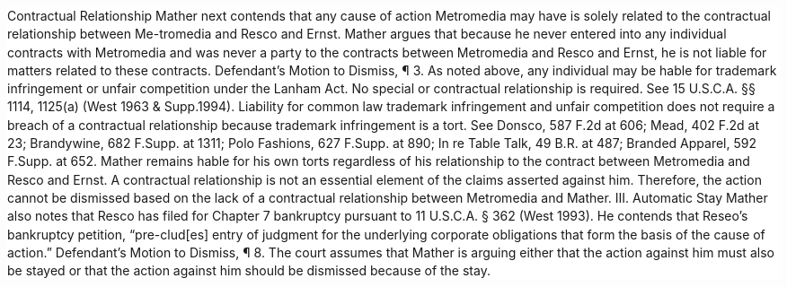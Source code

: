 Contractual Relationship Mather next contends that any cause of action Metromedia may have is solely
related to the contractual relationship between Me-tromedia and Resco and Ernst. Mather argues that
because he never entered into any individual contracts with Metromedia and was never a party to the
contracts between Metromedia and Resco and Ernst, he is not liable for matters related to these
contracts. Defendant’s Motion to Dismiss, ¶ 3. As noted above, any individual may be hable for
trademark infringement or unfair competition under the Lanham Act. No special or contractual
relationship is required. See 15 U.S.C.A. §§ 1114, 1125(a) (West 1963 & Supp.1994). Liability for
common law trademark infringement and unfair competition does not require a breach of a contractual
relationship because trademark infringement is a tort. See Donsco, 587 F.2d at 606; Mead, 402 F.2d
at 23; Brandywine, 682 F.Supp. at 1311; Polo Fashions, 627 F.Supp. at 890; In re Table Talk, 49 B.R.
at 487; Branded Apparel, 592 F.Supp. at 652. Mather remains hable for his own torts regardless of
his relationship to the contract between Metromedia and Resco and Ernst. A contractual relationship
is not an essential element of the claims asserted against him. Therefore, the action cannot be
dismissed based on the lack of a contractual relationship between Metromedia and Mather. III.
Automatic Stay Mather also notes that Resco has filed for Chapter 7 bankruptcy pursuant to 11
U.S.C.A. § 362 (West 1993). He contends that Reseo’s bankruptcy petition, “pre-clud[es] entry of
judgment for the underlying corporate obligations that form the basis of the cause of action.”
Defendant’s Motion to Dismiss, ¶ 8. The court assumes that Mather is arguing either that the action
against him must also be stayed or that the action against him should be dismissed because of the
stay.


